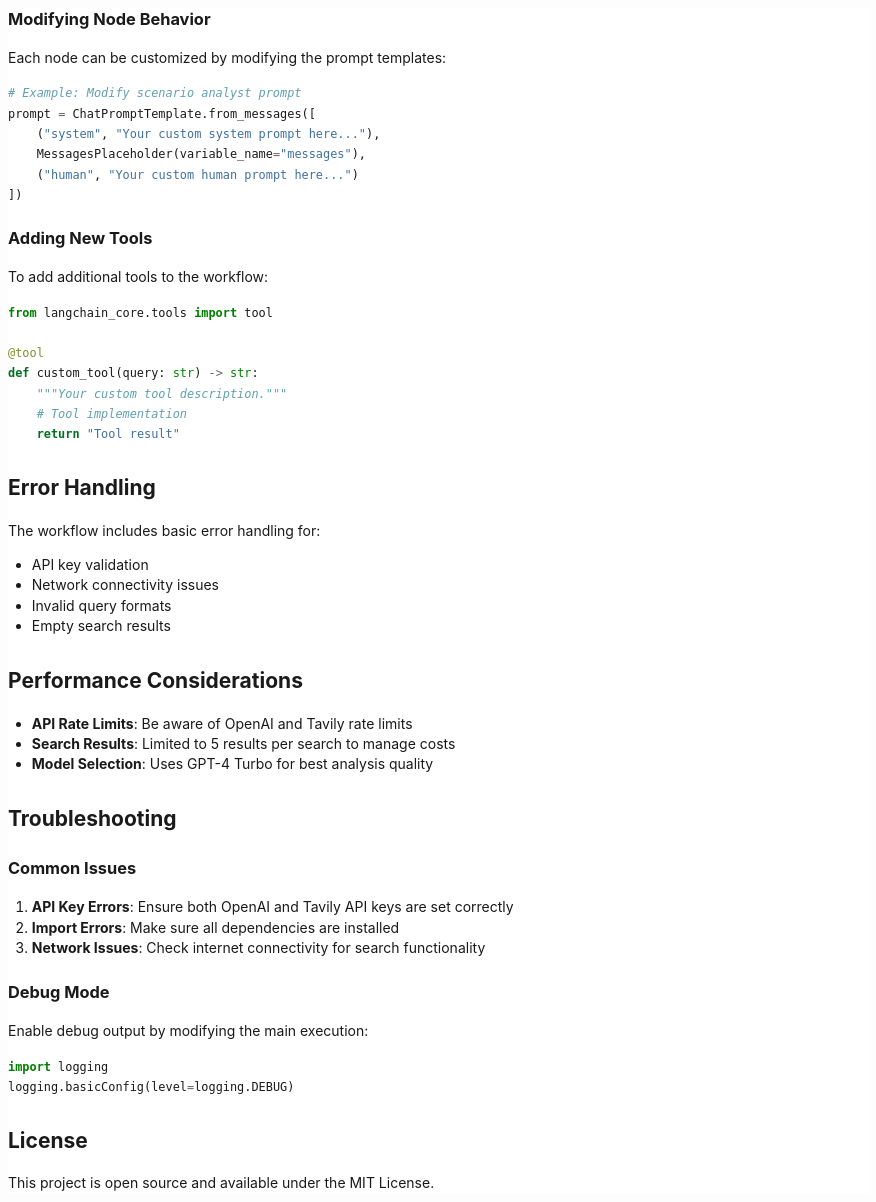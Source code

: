 ### Modifying Node Behavior

Each node can be customized by modifying the prompt templates:

```python
# Example: Modify scenario analyst prompt
prompt = ChatPromptTemplate.from_messages([
    ("system", "Your custom system prompt here..."),
    MessagesPlaceholder(variable_name="messages"),
    ("human", "Your custom human prompt here...")
])
```

### Adding New Tools

To add additional tools to the workflow:

```python
from langchain_core.tools import tool

@tool
def custom_tool(query: str) -> str:
    """Your custom tool description."""
    # Tool implementation
    return "Tool result"
```

## Error Handling

The workflow includes basic error handling for:
- API key validation
- Network connectivity issues
- Invalid query formats
- Empty search results

## Performance Considerations

- **API Rate Limits**: Be aware of OpenAI and Tavily rate limits
- **Search Results**: Limited to 5 results per search to manage costs
- **Model Selection**: Uses GPT-4 Turbo for best analysis quality

## Troubleshooting

### Common Issues

1. **API Key Errors**: Ensure both OpenAI and Tavily API keys are set correctly
2. **Import Errors**: Make sure all dependencies are installed
3. **Network Issues**: Check internet connectivity for search functionality

### Debug Mode

Enable debug output by modifying the main execution:

```python
import logging
logging.basicConfig(level=logging.DEBUG)
```

## License

This project is open source and available under the MIT License.